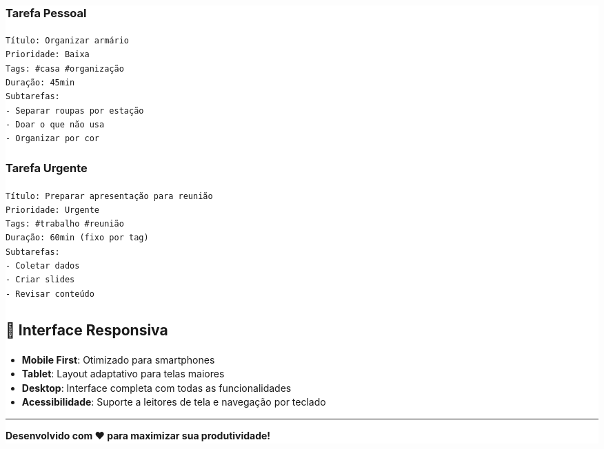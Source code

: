 ### **Tarefa Pessoal**
```
Título: Organizar armário
Prioridade: Baixa
Tags: #casa #organização
Duração: 45min
Subtarefas:
- Separar roupas por estação
- Doar o que não usa
- Organizar por cor
```

### **Tarefa Urgente**
```
Título: Preparar apresentação para reunião
Prioridade: Urgente
Tags: #trabalho #reunião
Duração: 60min (fixo por tag)
Subtarefas:
- Coletar dados
- Criar slides
- Revisar conteúdo
```

## 📱 **Interface Responsiva**

- **Mobile First**: Otimizado para smartphones
- **Tablet**: Layout adaptativo para telas maiores
- **Desktop**: Interface completa com todas as funcionalidades
- **Acessibilidade**: Suporte a leitores de tela e navegação por teclado

---

**Desenvolvido com ❤️ para maximizar sua produtividade!**